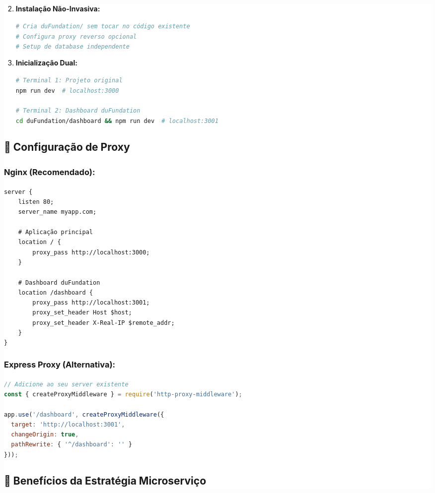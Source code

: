 2. **Instalação Não-Invasiva:**
   ```bash
   # Cria duFundation/ sem tocar no código existente
   # Configura proxy reverso opcional
   # Setup de database independente
   ```

3. **Inicialização Dual:**
   ```bash
   # Terminal 1: Projeto original
   npm run dev  # localhost:3000
   
   # Terminal 2: Dashboard duFundation
   cd duFundation/dashboard && npm run dev  # localhost:3001
   ```

## 🔗 **Configuração de Proxy**

### **Nginx (Recomendado):**
```nginx
server {
    listen 80;
    server_name myapp.com;

    # Aplicação principal
    location / {
        proxy_pass http://localhost:3000;
    }

    # Dashboard duFundation
    location /dashboard {
        proxy_pass http://localhost:3001;
        proxy_set_header Host $host;
        proxy_set_header X-Real-IP $remote_addr;
    }
}
```

### **Express Proxy (Alternativa):**
```javascript
// Adicione ao seu server existente
const { createProxyMiddleware } = require('http-proxy-middleware');

app.use('/dashboard', createProxyMiddleware({
  target: 'http://localhost:3001',
  changeOrigin: true,
  pathRewrite: { '^/dashboard': '' }
}));
```

## 🎯 **Benefícios da Estratégia Microserviço**
